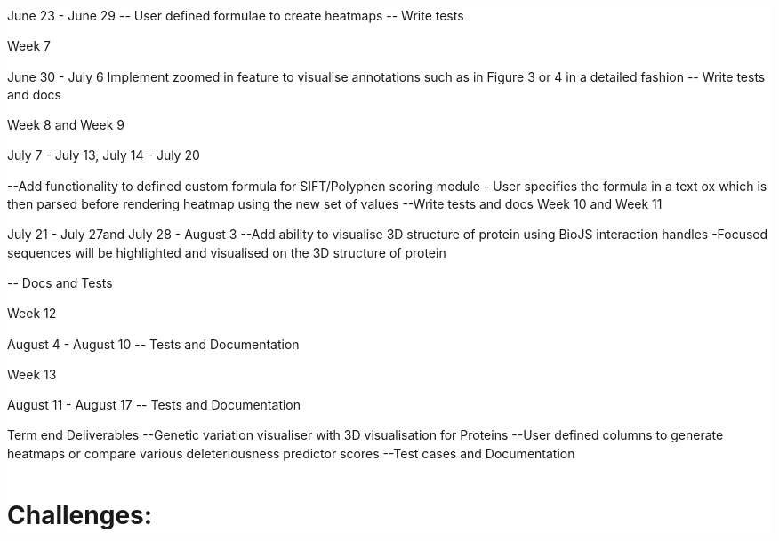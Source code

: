 June 23 - June 29</td>
    <td>-- User defined formulae to create heatmaps
-- Write  tests</td>
  </tr>
  <tr>
    <td>Week 7

June 30 - July 6</td>
    <td>Implement zoomed in feature to visualise annotations such as in Figure 3 or 4 in a detailed fashion
-- Write tests and docs</td>
  </tr>
  <tr>
    <td>Week 8 and Week 9

July 7 - July 13, July 14 - July 20
</td>
    <td>--Add functionality to defined custom formula for SIFT/Polyphen scoring module
   - User specifies the formula in a text ox which is then parsed before rendering heatmap using the new set of values
--Write tests and docs</td>
  </tr>
  <tr>
    <td>Week 10 and Week 11

July 21 - July 27and July 28 - August 3</td>
    <td>--Add ability to visualise 3D structure of protein using BioJS interaction handles
  -Focused sequences will be highlighted and visualised on the 3D structure of protein

-- Docs and Tests</td>
  </tr>
  <tr>
    <td>Week 12

August 4 - August 10</td>
    <td>-- Tests and Documentation</td>
  </tr>
  <tr>
    <td>Week 13

August 11 - August 17</td>
    <td>-- Tests and Documentation</td>
  </tr>
  <tr>
    <td>Term end Deliverables</td>
    <td>--Genetic variation visualiser with 3D visualisation for Proteins
--User defined columns to generate heatmaps or compare various deleteriousness predictor scores
--Test cases and Documentation</td>
  </tr>
</table>


# **Challenges:**
